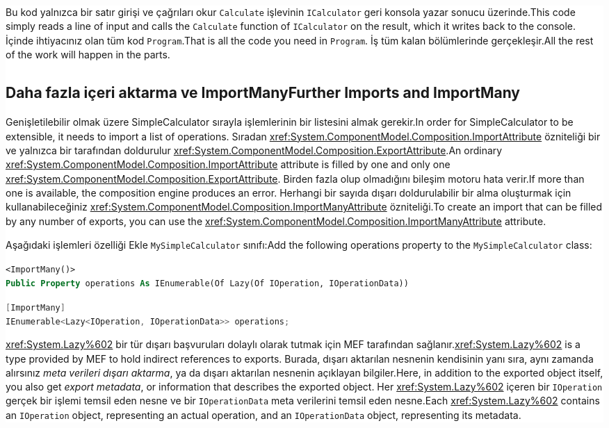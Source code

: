  <span data-ttu-id="3185b-199">Bu kod yalnızca bir satır girişi ve çağrıları okur `Calculate` işlevinin `ICalculator` geri konsola yazar sonucu üzerinde.</span><span class="sxs-lookup"><span data-stu-id="3185b-199">This code simply reads a line of input and calls the `Calculate` function of `ICalculator` on the result, which it writes back to the console.</span></span> <span data-ttu-id="3185b-200">İçinde ihtiyacınız olan tüm kod `Program`.</span><span class="sxs-lookup"><span data-stu-id="3185b-200">That is all the code you need in `Program`.</span></span>  <span data-ttu-id="3185b-201">İş tüm kalan bölümlerinde gerçekleşir.</span><span class="sxs-lookup"><span data-stu-id="3185b-201">All the rest of the work will happen in the parts.</span></span>  
  
<a name="further_imports_and_importmany"></a>   
## <a name="further-imports-and-importmany"></a><span data-ttu-id="3185b-202">Daha fazla içeri aktarma ve ImportMany</span><span class="sxs-lookup"><span data-stu-id="3185b-202">Further Imports and ImportMany</span></span>  
 <span data-ttu-id="3185b-203">Genişletilebilir olmak üzere SimpleCalculator sırayla işlemlerinin bir listesini almak gerekir.</span><span class="sxs-lookup"><span data-stu-id="3185b-203">In order for SimpleCalculator to be extensible, it needs to import a list of operations.</span></span> <span data-ttu-id="3185b-204">Sıradan <xref:System.ComponentModel.Composition.ImportAttribute> özniteliği bir ve yalnızca bir tarafından doldurulur <xref:System.ComponentModel.Composition.ExportAttribute>.</span><span class="sxs-lookup"><span data-stu-id="3185b-204">An ordinary <xref:System.ComponentModel.Composition.ImportAttribute> attribute is filled by one and only one <xref:System.ComponentModel.Composition.ExportAttribute>.</span></span>  <span data-ttu-id="3185b-205">Birden fazla olup olmadığını bileşim motoru hata verir.</span><span class="sxs-lookup"><span data-stu-id="3185b-205">If more than one is available, the composition engine produces an error.</span></span>  <span data-ttu-id="3185b-206">Herhangi bir sayıda dışarı doldurulabilir bir alma oluşturmak için kullanabileceğiniz <xref:System.ComponentModel.Composition.ImportManyAttribute> özniteliği.</span><span class="sxs-lookup"><span data-stu-id="3185b-206">To create an import that can be filled by any number of exports, you can use the <xref:System.ComponentModel.Composition.ImportManyAttribute> attribute.</span></span>  
  
 <span data-ttu-id="3185b-207">Aşağıdaki işlemleri özelliği Ekle `MySimpleCalculator` sınıfı:</span><span class="sxs-lookup"><span data-stu-id="3185b-207">Add the following operations property to the `MySimpleCalculator` class:</span></span>  
  
```vb  
<ImportMany()>  
Public Property operations As IEnumerable(Of Lazy(Of IOperation, IOperationData))  
```  
  
```csharp  
[ImportMany]  
IEnumerable<Lazy<IOperation, IOperationData>> operations;  
```  
  
 <span data-ttu-id="3185b-208"><xref:System.Lazy%602> bir tür dışarı başvuruları dolaylı olarak tutmak için MEF tarafından sağlanır.</span><span class="sxs-lookup"><span data-stu-id="3185b-208"><xref:System.Lazy%602> is a type provided by MEF to hold indirect references to exports.</span></span>  <span data-ttu-id="3185b-209">Burada, dışarı aktarılan nesnenin kendisinin yanı sıra, aynı zamanda alırsınız *meta verileri dışarı aktarma*, ya da dışarı aktarılan nesnenin açıklayan bilgiler.</span><span class="sxs-lookup"><span data-stu-id="3185b-209">Here, in addition to the exported object itself, you also get *export metadata*, or information that describes the exported object.</span></span> <span data-ttu-id="3185b-210">Her <xref:System.Lazy%602> içeren bir `IOperation` gerçek bir işlemi temsil eden nesne ve bir `IOperationData` meta verilerini temsil eden nesne.</span><span class="sxs-lookup"><span data-stu-id="3185b-210">Each <xref:System.Lazy%602> contains an `IOperation` object, representing an actual operation, and an `IOperationData` object, representing its metadata.</span></span>  
  